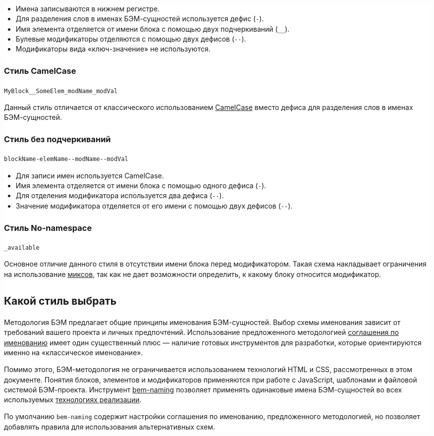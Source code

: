 * Имена записываются в нижнем регистре.
* Для разделения слов в именах БЭМ-сущностей используется дефис (`-`).
* Имя элемента отделяется от имени блока с помощью двух подчеркиваний (`__`).
* Булевые модификаторы отделяются с помощью двух дефисов (`--`).
* Модификаторы вида «ключ-значение» не используются.

### Стиль CamelCase

`MyBlock__SomeElem_modName_modVal`

Данный стиль отличается от классического использованием [CamelCase](https://ru.wikipedia.org/wiki/CamelCase) вместо дефиса для разделения слов в именах БЭМ-сущностей.

### Стиль без подчеркиваний

`blockName-elemName--modName--modVal`

* Для записи имен используется CamelCase.
* Имя элемента отделяется от имени блока с помощью одного дефиса (`-`).
* Для отделения модификатора используется два дефиса (`--`).
* Значение модификатора отделяется от его имени с помощью двух дефисов (`--`).

### Стиль No-namespace

`_available`

Основное отличие данного стиля в отсутствии имени блока перед модификатором. Такая схема накладывает ограничения на использование [миксов](../key-concepts/key-concepts.ru.md#Микс), так как не дает возможности определить, к какому блоку относится модификатор.

## Какой стиль выбрать

Методология БЭМ предлагает общие принципы именования БЭМ-сущностей. Выбор схемы именования зависит от требований вашего проекта и личных предпочтений. Использование предложенного методологией [соглашения по именованию](#Соглашение-по-именованию-css-селекторов) имеет один существенный плюс — наличие готовых инструментов для разработки, которые ориентируются именно на «классическое именование».

Помимо этого, БЭМ-методология не ограничивается использованием технологий HTML и CSS, рассмотренных в этом документе. Понятия блоков, элементов и модификаторов применяются при работе с JavaScript, шаблонами и файловой системой БЭМ-проекта. Инструмент [bem-naming](https://ru.bem.info/tools/bem/bem-naming) позволяет применять одинаковые имена БЭМ-сущностей во всех используемых [технологиях реализации](../key-concepts/key-concepts.ru.md#Технология-реализации).

По умолчанию `bem-naming` содержит настройки соглашения по именованию, предложенного методологией, но позволяет добавлять правила для использования альтернативных схем.
